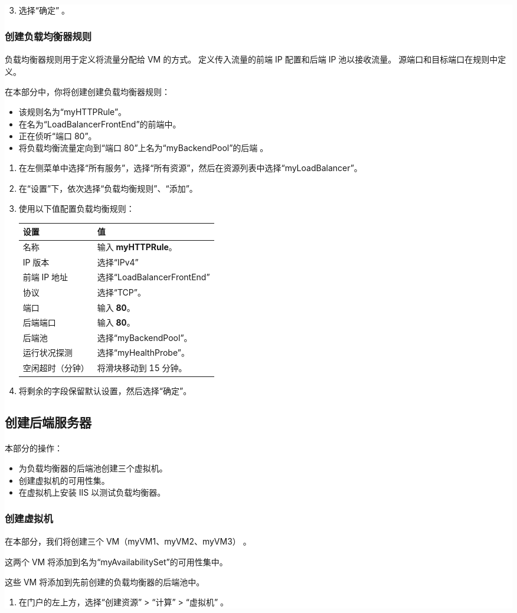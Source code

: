 3. 选择“确定”  。

### <a name="create-a-load-balancer-rule"></a>创建负载均衡器规则

负载均衡器规则用于定义将流量分配给 VM 的方式。 定义传入流量的前端 IP 配置和后端 IP 池以接收流量。 源端口和目标端口在规则中定义。 

在本部分中，你将创建创建负载均衡器规则：

* 该规则名为“myHTTPRule”。
* 在名为“LoadBalancerFrontEnd”的前端中。
* 正在侦听“端口 80”。
* 将负载均衡流量定向到“端口 80”上名为“myBackendPool”的后端 。

1. 在左侧菜单中选择“所有服务”，选择“所有资源”，然后在资源列表中选择“myLoadBalancer”。

2. 在“设置”下，依次选择“负载均衡规则”、“添加”。

3. 使用以下值配置负载均衡规则：
    
    | 设置 | 值 |
    | ------- | ----- |
    | 名称 | 输入 **myHTTPRule**。 |
    | IP 版本 | 选择“IPv4” |
    | 前端 IP 地址 | 选择“LoadBalancerFrontEnd” |
    | 协议 | 选择“TCP”。 |
    | 端口 | 输入 **80**。|
    | 后端端口 | 输入 **80**。 |
    | 后端池 | 选择“myBackendPool”。|
    | 运行状况探测 | 选择“myHealthProbe”。 |
    | 空闲超时（分钟） | 将滑块移动到 15 分钟。 |
 
4. 将剩余的字段保留默认设置，然后选择“确定”。

## <a name="create-backend-servers"></a>创建后端服务器

本部分的操作：

* 为负载均衡器的后端池创建三个虚拟机。
* 创建虚拟机的可用性集。
* 在虚拟机上安装 IIS 以测试负载均衡器。

### <a name="create-virtual-machines"></a>创建虚拟机

在本部分，我们将创建三个 VM（myVM1、myVM2、myVM3）  。

这两个 VM 将添加到名为“myAvailabilitySet”的可用性集中。

这些 VM 将添加到先前创建的负载均衡器的后端池中。

1. 在门户的左上方，选择“创建资源” > “计算” > “虚拟机”  。 
   